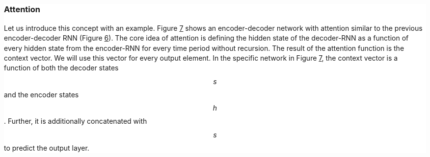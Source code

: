 ### Attention

Let us introduce this concept with an example. Figure
[7](#fig:attention) shows an encoder-decoder network with attention similar to the previous
encoder-decoder RNN (Figure
[6](https://www.tobiasstenzel.com/blog/2023/dl-rnn/#fig:encoder-decoder-rnn)). The core idea of attention is
defining the hidden state of the decoder-RNN as a function of every
hidden state from the encoder-RNN for every time period without
recursion. The result of the attention function is the context vector.
We will use this vector for every output element. In the specific
network in Figure [7](#fig:attention), the context vector is a function of both the
decoder states $$s$$ and the encoder states $$h$$. Further, it is
additionally concatenated with $$s$$ to predict the output layer.

<figure id="fig:attention">